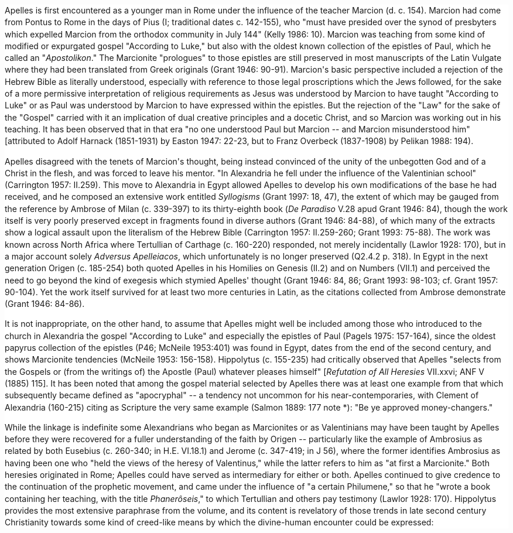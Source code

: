 


Apelles is first encountered as a younger man in Rome under the influence of the teacher Marcion (d. c. 154).  Marcion had come from Pontus to Rome in the days of Pius (I; traditional dates c. 142-155), who "must have presided over the synod of presbyters which expelled Marcion from the orthodox community in July 144" (Kelly 1986: 10).  Marcion was teaching from some kind of modified or expurgated gospel "According to Luke," but also with the oldest known collection of the epistles of Paul, which he called an "*Apostolikon*."  The Marcionite "prologues" to those epistles are still preserved in most manuscripts of the Latin Vulgate where they had been translated from Greek originals (Grant 1946: 90-91).  Marcion's basic perspective included a rejection of the Hebrew Bible as literally understood, especially with reference to those legal proscriptions which the Jews followed, for the sake of a more permissive interpretation of religious requirements as Jesus was understood by Marcion to have taught "According to Luke" or as Paul was understood by Marcion to have expressed within the epistles.  But the rejection of the "Law" for the sake of the "Gospel" carried with it an implication of dual creative principles and a docetic Christ, and so Marcion was working out in his teaching.  It has been observed that in that era "no one understood Paul but Marcion -- and Marcion misunderstood him" [attributed to Adolf Harnack (1851-1931) by Easton 1947: 22-23, but to Franz Overbeck (1837-1908) by Pelikan 1988: 194).

Apelles disagreed with the tenets of Marcion's thought, being instead convinced of the unity of the unbegotten God and of a Christ in the flesh, and was forced to leave his mentor.  "In Alexandria he fell under the influence of the Valentinian school" (Carrington 1957: II.259).  This move to Alexandria in Egypt allowed Apelles to develop his own modifications of the base he had received, and he composed an extensive work entitled *Syllogisms* (Grant 1997: 18, 47), the extent of which may be gauged from the reference by Ambrose of Milan (c. 339-397) to its thirty-eighth book (*De Paradiso* V.28 apud Grant 1946: 84), though the work itself is very poorly preserved except in fragments found in diverse authors (Grant 1946: 84-88), of which many of the extracts show a logical assault upon the literalism of the Hebrew Bible (Carrington 1957: II.259-260; Grant 1993: 75-88).  The work was known across North Africa where Tertullian of Carthage (c. 160-220) responded, not merely incidentally (Lawlor 1928: 170), but in a major account solely *Adversus Apelleiacos*, which unfortunately is no longer preserved (Q2.4.2 p. 318).  In Egypt in the next generation Origen (c. 185-254) both quoted Apelles in his Homilies on Genesis (II.2) and on Numbers (VII.1) and perceived the need to go beyond the kind of exegesis which stymied Apelles' thought (Grant 1946: 84, 86; Grant 1993: 98-103; cf. Grant 1957: 90-104).  Yet the work itself survived for at least two more centuries in Latin, as the citations collected from Ambrose demonstrate (Grant 1946: 84-86).

It is not inappropriate, on the other hand, to assume that Apelles might well be included among those who introduced to the church in Alexandria the gospel "According to Luke" and especially the epistles of Paul (Pagels 1975: 157-164), since the oldest papyrus collection of the epistles (P46; McNeile 1953:401) was found in Egypt, dates from the end of the second century, and shows Marcionite tendencies (McNeile 1953: 156-158).  Hippolytus (c. 155-235) had critically observed that Apelles "selects from the Gospels or (from the writings of) the Apostle (Paul) whatever pleases himself" [*Refutation of All Heresies* VII.xxvi; ANF V (1885) 115].  It has been noted that among the gospel material selected by Apelles there was at least one example from that which subsequently became defined as "apocryphal" -- a tendency not uncommon for his near-contemporaries, with Clement of Alexandria (160-215) citing as Scripture the very same example (Salmon 1889: 177 note *): "Be ye approved money-changers."

While the linkage is indefinite some Alexandrians who began as Marcionites or as Valentinians may have been taught by Apelles before they were recovered for a fuller understanding of the faith by Origen -- particularly like the example of Ambrosius as related by both Eusebius (c. 260-340; in H.E. VI.18.1) and Jerome (c. 347-419; in J 56), where the former identifies Ambrosius as having been one who "held the views of the heresy of Valentinus," while the latter refers to him as "at first a Marcionite."  Both heresies originated in Rome; Apelles could have served as intermediary for either or both.  Apelles continued to give credence to the continuation of the prophetic movement, and came under the influence of "a certain Philumene," so that he "wrote a book containing her teaching, with the title *Phanerôseis*," to which Tertullian and others pay testimony (Lawlor 1928: 170).  Hippolytus provides the most extensive paraphrase from the volume, and its content is revelatory of those trends in late second century Christianity towards some kind of creed-like means by which the divine-human encounter could be expressed:
